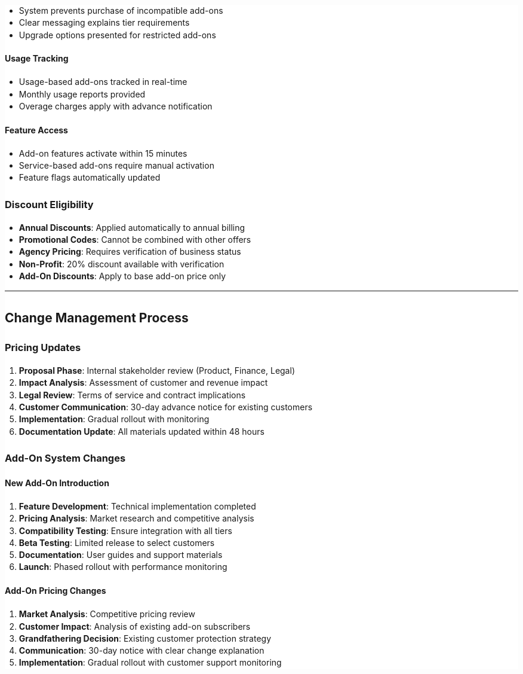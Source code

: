 - System prevents purchase of incompatible add-ons
- Clear messaging explains tier requirements
- Upgrade options presented for restricted add-ons

#### Usage Tracking

- Usage-based add-ons tracked in real-time
- Monthly usage reports provided
- Overage charges apply with advance notification

#### Feature Access

- Add-on features activate within 15 minutes
- Service-based add-ons require manual activation
- Feature flags automatically updated

### Discount Eligibility

- **Annual Discounts**: Applied automatically to annual billing
- **Promotional Codes**: Cannot be combined with other offers
- **Agency Pricing**: Requires verification of business status
- **Non-Profit**: 20% discount available with verification
- **Add-On Discounts**: Apply to base add-on price only

---

## Change Management Process

### Pricing Updates

1. **Proposal Phase**: Internal stakeholder review (Product, Finance, Legal)
2. **Impact Analysis**: Assessment of customer and revenue impact
3. **Legal Review**: Terms of service and contract implications
4. **Customer Communication**: 30-day advance notice for existing customers
5. **Implementation**: Gradual rollout with monitoring
6. **Documentation Update**: All materials updated within 48 hours

### Add-On System Changes

#### New Add-On Introduction

1. **Feature Development**: Technical implementation completed
2. **Pricing Analysis**: Market research and competitive analysis
3. **Compatibility Testing**: Ensure integration with all tiers
4. **Beta Testing**: Limited release to select customers
5. **Documentation**: User guides and support materials
6. **Launch**: Phased rollout with performance monitoring

#### Add-On Pricing Changes

1. **Market Analysis**: Competitive pricing review
2. **Customer Impact**: Analysis of existing add-on subscribers
3. **Grandfathering Decision**: Existing customer protection strategy
4. **Communication**: 30-day notice with clear change explanation
5. **Implementation**: Gradual rollout with customer support monitoring
